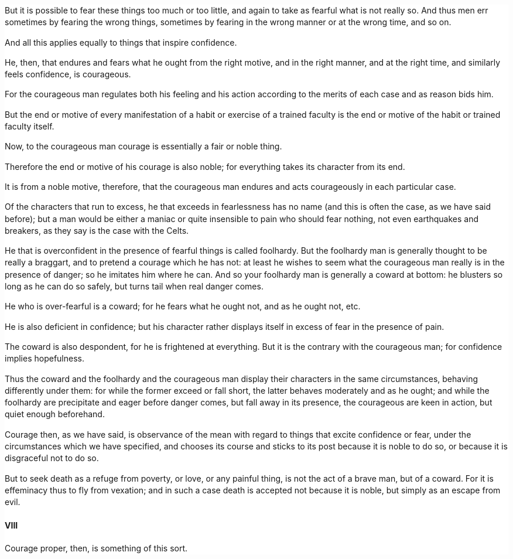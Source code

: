But it is possible to fear these things too much or too little, and again to take as fearful what is not really so. And thus men err sometimes by fearing the wrong things, sometimes by fearing in the wrong manner or at the wrong time, and so on.

And all this applies equally to things that inspire confidence.

He, then, that endures and fears what he ought from the right motive, and in the right manner, and at the right time, and similarly feels confidence, is courageous.

For the courageous man regulates both his feeling and his action according to the merits of each case and as reason bids him.

But the end or motive of every manifestation of a habit or exercise of a trained faculty is the end or motive of the habit or trained faculty itself.

Now, to the courageous man courage is essentially a fair or noble thing.

Therefore the end or motive of his courage is also noble; for everything takes its character from its end.

It is from a noble motive, therefore, that the courageous man endures and acts courageously in each particular case.

Of the characters that run to excess, he that exceeds in fearlessness has no name (and this is often the case, as we have said before); but a man would be either a maniac or quite insensible to pain who should fear nothing, not even earthquakes and breakers, as they say is the case with the Celts.

He that is overconfident in the presence of fearful things is called foolhardy. But the foolhardy man is generally thought to be really a braggart, and to pretend a courage which he has not: at least he wishes to seem what the courageous man really is in the presence of danger; so he imitates him where he can. And so your foolhardy man is generally a coward at bottom: he blusters so long as he can do so safely, but turns tail when real danger comes.

He who is over-fearful is a coward; for he fears what he ought not, and as he ought not, etc.

He is also deficient in confidence; but his character rather displays itself in excess of fear in the presence of pain.

The coward is also despondent, for he is frightened at everything. But it is the contrary with the courageous man; for confidence implies hopefulness.

Thus the coward and the foolhardy and the courageous man display their characters in the same circumstances, behaving differently under them: for while the former exceed or fall short, the latter behaves moderately and as he ought; and while the foolhardy are precipitate and eager before danger comes, but fall away in its presence, the courageous are keen in action, but quiet enough beforehand.

Courage then, as we have said, is observance of the mean with regard to things that excite confidence or fear, under the circumstances which we have specified, and chooses its course and sticks to its post because it is noble to do so, or because it is disgraceful not to do so.

But to seek death as a refuge from poverty, or love, or any painful thing, is not the act of a brave man, but of a coward. For it is effeminacy thus to fly from vexation; and in such a case death is accepted not because it is noble, but simply as an escape from evil.


#### VIII

Courage proper, then, is something of this sort.
